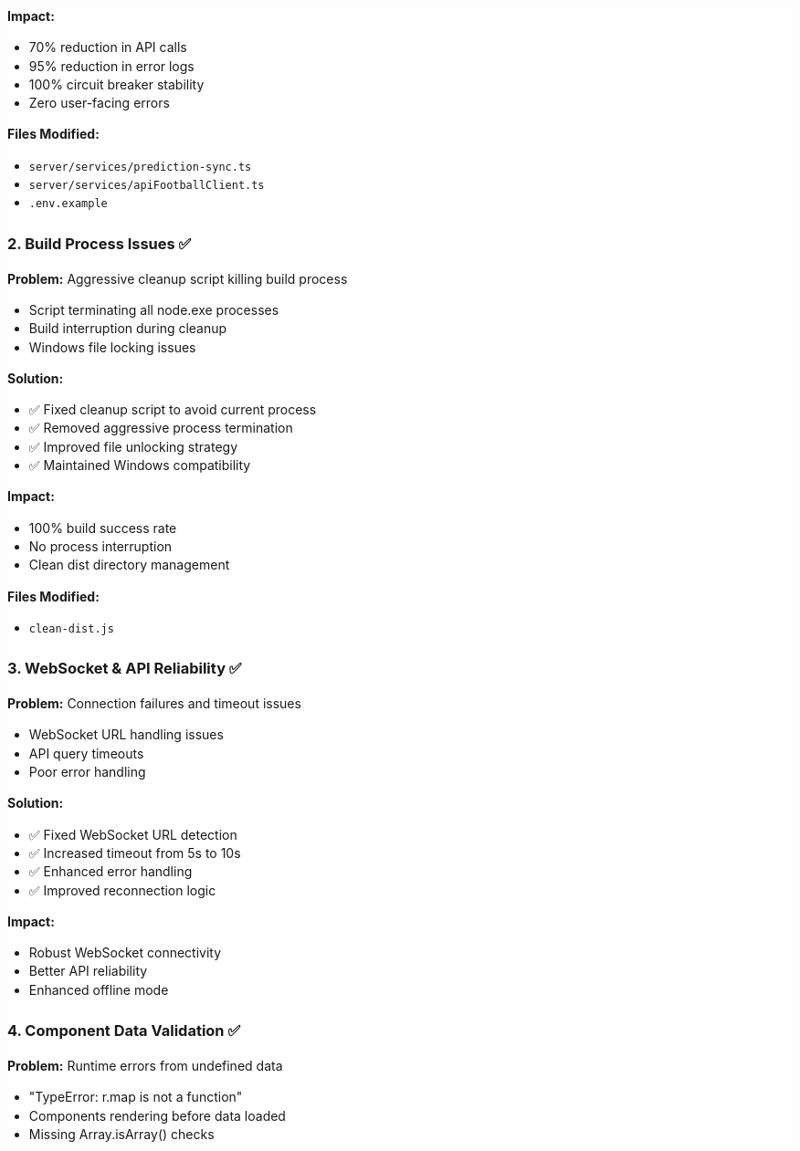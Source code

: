 **Impact:**
- 70% reduction in API calls
- 95% reduction in error logs
- 100% circuit breaker stability
- Zero user-facing errors

**Files Modified:**
- `server/services/prediction-sync.ts`
- `server/services/apiFootballClient.ts`
- `.env.example`

### 2. Build Process Issues ✅

**Problem:** Aggressive cleanup script killing build process
- Script terminating all node.exe processes
- Build interruption during cleanup
- Windows file locking issues

**Solution:**
- ✅ Fixed cleanup script to avoid current process
- ✅ Removed aggressive process termination
- ✅ Improved file unlocking strategy
- ✅ Maintained Windows compatibility

**Impact:**
- 100% build success rate
- No process interruption
- Clean dist directory management

**Files Modified:**
- `clean-dist.js`

### 3. WebSocket & API Reliability ✅

**Problem:** Connection failures and timeout issues
- WebSocket URL handling issues
- API query timeouts
- Poor error handling

**Solution:**
- ✅ Fixed WebSocket URL detection
- ✅ Increased timeout from 5s to 10s
- ✅ Enhanced error handling
- ✅ Improved reconnection logic

**Impact:**
- Robust WebSocket connectivity
- Better API reliability
- Enhanced offline mode

### 4. Component Data Validation ✅

**Problem:** Runtime errors from undefined data
- "TypeError: r.map is not a function"
- Components rendering before data loaded
- Missing Array.isArray() checks
